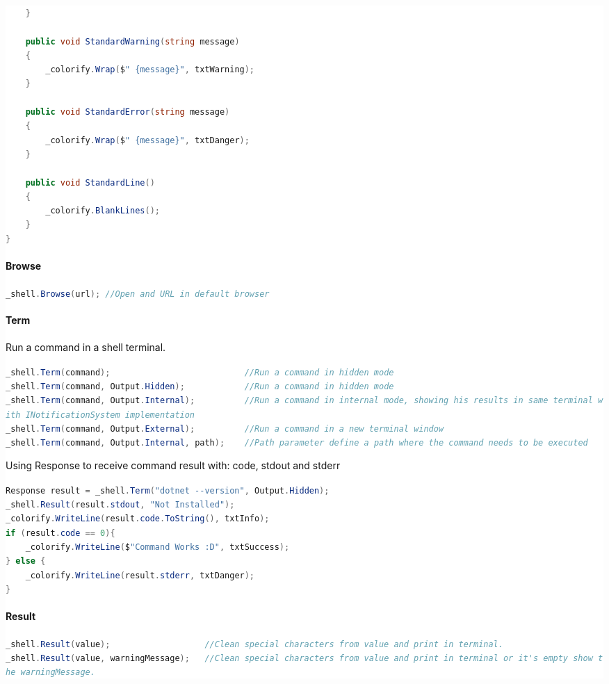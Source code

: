 ```csharp
    }

    public void StandardWarning(string message)
    {
        _colorify.Wrap($" {message}", txtWarning);
    }

    public void StandardError(string message)
    {
        _colorify.Wrap($" {message}", txtDanger);
    }

    public void StandardLine()
    {
        _colorify.BlankLines();
    }
}
```

#### Browse

```csharp
_shell.Browse(url); //Open and URL in default browser
```

#### Term

Run a command in a shell terminal.

```csharp
_shell.Term(command);                           //Run a command in hidden mode
_shell.Term(command, Output.Hidden);            //Run a command in hidden mode
_shell.Term(command, Output.Internal);          //Run a command in internal mode, showing his results in same terminal with INotificationSystem implementation
_shell.Term(command, Output.External);          //Run a command in a new terminal window
_shell.Term(command, Output.Internal, path);    //Path parameter define a path where the command needs to be executed
```

Using Response to receive command result with: code, stdout and stderr

```csharp
Response result = _shell.Term("dotnet --version", Output.Hidden);
_shell.Result(result.stdout, "Not Installed");
_colorify.WriteLine(result.code.ToString(), txtInfo);
if (result.code == 0){
    _colorify.WriteLine($"Command Works :D", txtSuccess);
} else {
    _colorify.WriteLine(result.stderr, txtDanger);
}
```

#### Result

```csharp
_shell.Result(value);                   //Clean special characters from value and print in terminal.
_shell.Result(value, warningMessage);   //Clean special characters from value and print in terminal or it's empty show the warningMessage.
```
